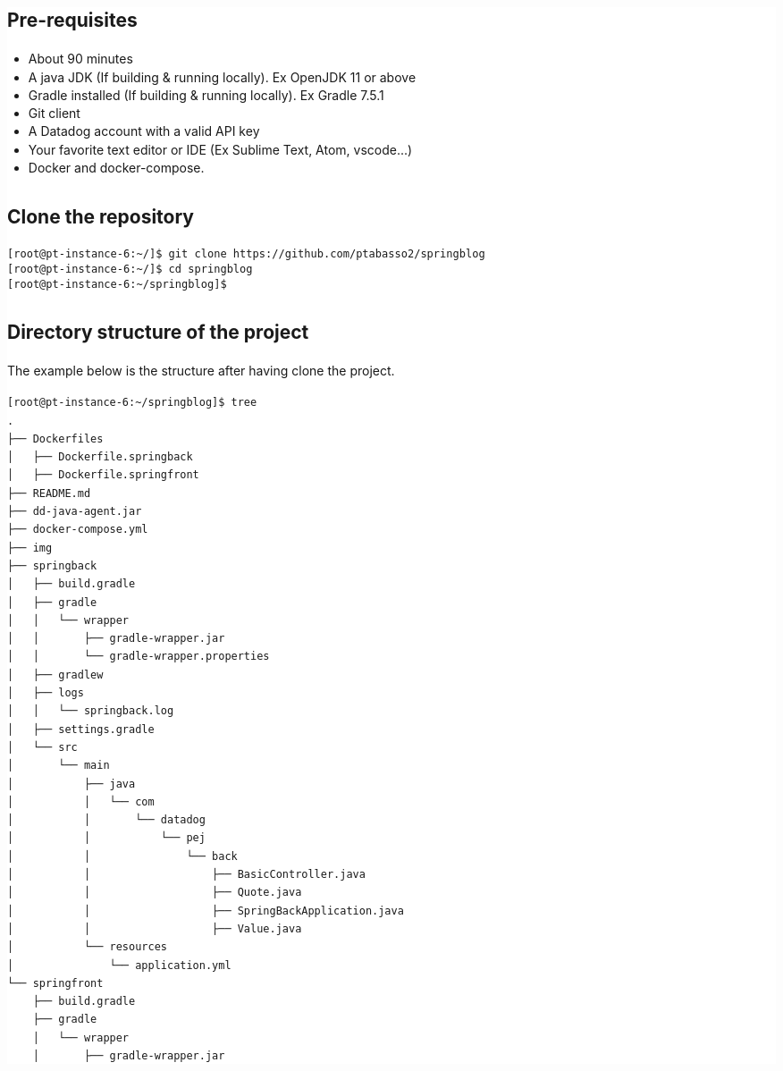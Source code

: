 
## Pre-requisites


+ About 90 minutes
+ A java JDK (If building & running locally). Ex OpenJDK 11 or above
+ Gradle installed (If building & running locally). Ex Gradle 7.5.1
+ Git client
+ A Datadog account with a valid API key
+ Your favorite text editor or IDE (Ex Sublime Text, Atom, vscode...)
+ Docker and docker-compose.


## Clone the repository


<pre style="font-size: 12px">
[root@pt-instance-6:~/]$ git clone https://github.com/ptabasso2/springblog
[root@pt-instance-6:~/]$ cd springblog
[root@pt-instance-6:~/springblog]$ 
</pre>


## Directory structure of the <a name="project"></a>project


The example below is the structure after having clone the project.

```shell
[root@pt-instance-6:~/springblog]$ tree
.
├── Dockerfiles
│   ├── Dockerfile.springback
│   ├── Dockerfile.springfront
├── README.md
├── dd-java-agent.jar
├── docker-compose.yml
├── img
├── springback
│   ├── build.gradle
│   ├── gradle
│   │   └── wrapper
│   │       ├── gradle-wrapper.jar
│   │       └── gradle-wrapper.properties
│   ├── gradlew
│   ├── logs
│   │   └── springback.log
│   ├── settings.gradle
│   └── src
│       └── main
│           ├── java
│           │   └── com
│           │       └── datadog
│           │           └── pej
│           │               └── back
│           │                   ├── BasicController.java
│           │                   ├── Quote.java
│           │                   ├── SpringBackApplication.java
│           │                   ├── Value.java
│           └── resources
│               └── application.yml
└── springfront
    ├── build.gradle
    ├── gradle
    │   └── wrapper
    │       ├── gradle-wrapper.jar
```